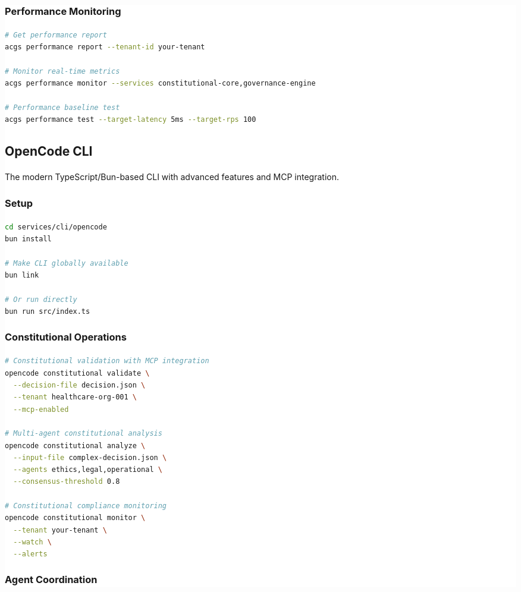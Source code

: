 ### Performance Monitoring

```bash
# Get performance report
acgs performance report --tenant-id your-tenant

# Monitor real-time metrics
acgs performance monitor --services constitutional-core,governance-engine

# Performance baseline test
acgs performance test --target-latency 5ms --target-rps 100
```

## OpenCode CLI

The modern TypeScript/Bun-based CLI with advanced features and MCP integration.

### Setup

```bash
cd services/cli/opencode
bun install

# Make CLI globally available
bun link

# Or run directly
bun run src/index.ts
```

### Constitutional Operations

```bash
# Constitutional validation with MCP integration
opencode constitutional validate \
  --decision-file decision.json \
  --tenant healthcare-org-001 \
  --mcp-enabled

# Multi-agent constitutional analysis
opencode constitutional analyze \
  --input-file complex-decision.json \
  --agents ethics,legal,operational \
  --consensus-threshold 0.8

# Constitutional compliance monitoring
opencode constitutional monitor \
  --tenant your-tenant \
  --watch \
  --alerts
```

### Agent Coordination
